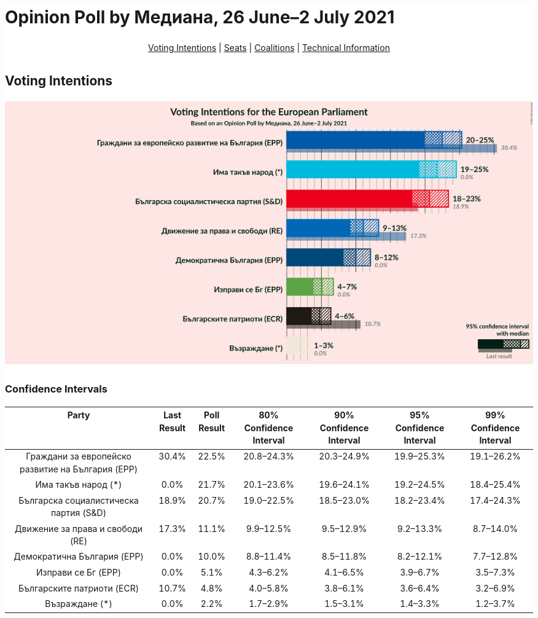 # Opinion Poll by Медиана, 26 June–2 July 2021

<p align="center"><a href="#voting-intentions">Voting Intentions</a> | <a href="#seats">Seats</a> | <a href="#coalitions">Coalitions</a> | <a href="#technical-information">Technical Information</a></p>

## Voting Intentions

![Graph with voting intentions not yet produced](2021-07-02-Медиана.png "Voting Intentions")

### Confidence Intervals

| Party | Last Result | Poll Result | 80% Confidence Interval | 90% Confidence Interval | 95% Confidence Interval | 99% Confidence Interval |
|:-----:|:-----------:|:-----------:|:-----------------------:|:-----------------------:|:-----------------------:|:-----------------------:|
| Граждани за европейско развитие на България (EPP) | 30.4% | 22.5% | 20.8–24.3% |20.3–24.9% |19.9–25.3% |19.1–26.2% |
| Има такъв народ (*) | 0.0% | 21.7% | 20.1–23.6% |19.6–24.1% |19.2–24.5% |18.4–25.4% |
| Българска социалистическа партия (S&D) | 18.9% | 20.7% | 19.0–22.5% |18.5–23.0% |18.2–23.4% |17.4–24.3% |
| Движение за права и свободи (RE) | 17.3% | 11.1% | 9.9–12.5% |9.5–12.9% |9.2–13.3% |8.7–14.0% |
| Демократична България (EPP) | 0.0% | 10.0% | 8.8–11.4% |8.5–11.8% |8.2–12.1% |7.7–12.8% |
| Изправи се Бг (EPP) | 0.0% | 5.1% | 4.3–6.2% |4.1–6.5% |3.9–6.7% |3.5–7.3% |
| Българските патриоти (ECR) | 10.7% | 4.8% | 4.0–5.8% |3.8–6.1% |3.6–6.4% |3.2–6.9% |
| Възраждане (*) | 0.0% | 2.2% | 1.7–2.9% |1.5–3.1% |1.4–3.3% |1.2–3.7% |
